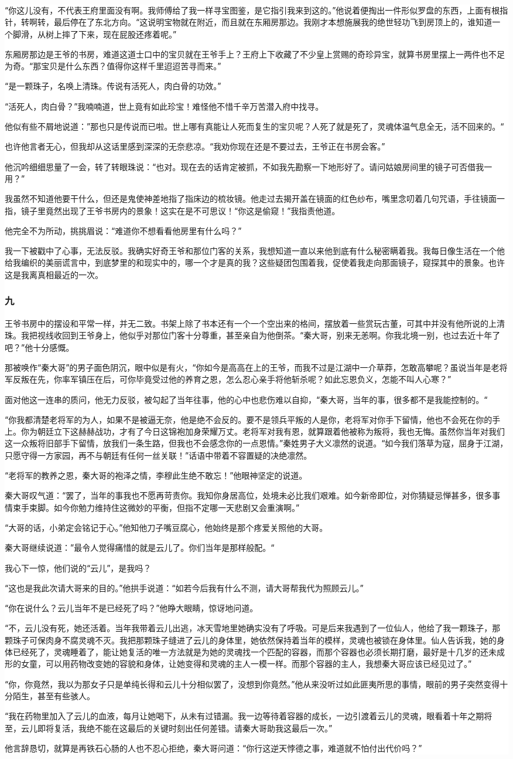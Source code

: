 “你这儿没有，不代表王府里面没有啊。我师傅给了我一样寻宝图鉴，是它指引我来到这的。”他说着便掏出一件形似罗盘的东西，上面有根指针，转啊转，最后停在了东北方向。“这说明宝物就在附近，而且就在东厢房那边。我刚才本想施展我的绝世轻功飞到房顶上的，谁知道一个脚滑，从树上摔了下来，现在屁股还疼着呢。”

东厢房那边是王爷的书房，难道这道士口中的宝贝就在王爷手上？王府上下收藏了不少皇上赏赐的奇珍异宝，就算书房里摆上一两件也不足为奇。“那宝贝是什么东西？值得你这样千里迢迢苦寻而来。”

“是一颗珠子，名唤上清珠。传说有活死人，肉白骨的功效。”

“活死人，肉白骨？”我喃喃道，世上竟有如此珍宝！难怪他不惜千辛万苦潜入府中找寻。

他似有些不屑地说道：”那也只是传说而已啦。世上哪有真能让人死而复生的宝贝呢？人死了就是死了，灵魂体温气息全无，活不回来的。“

也许他言者无心，但我却从这话里感到深深的无奈悲凉。“我劝你现在还是不要过去，王爷正在书房会客。”

他沉吟细细思量了一会，转了转眼珠说：“也对。现在去的话肯定被抓，不如我先勘察一下地形好了。请问姑娘房间里的镜子可否借我一用？”

我虽然不知道他要干什么，但还是鬼使神差地指了指床边的梳妆镜。他走过去揭开盖在镜面的红色纱布，嘴里念叨着几句咒语，手往镜面一指，镜子里竟然出现了王爷书房内的景象！这实在是不可思议！“你这是偷窥！”我指责他道。

他完全不为所动，挑挑眉说：“难道你不想看看他房里有什么吗？”

我一下被戳中了心事，无法反驳。我确实好奇王爷和那位门客的关系，我想知道一直以来他到底有什么秘密瞒着我。我每日像生活在一个他给我编织的美丽谎言中，到底梦里的和现实中的，哪一个才是真的我？这些疑团包围着我，促使着我走向那面镜子，窥探其中的景象。也许这是我离真相最近的一次。

### 九

王爷书房中的摆设和平常一样，并无二致。书架上除了书本还有一个一个空出来的格间，摆放着一些赏玩古董，可其中并没有他所说的上清珠。我把视线收回到王爷身上，他似乎对那位门客十分尊重，甚至亲自为他倒茶。“秦大哥，别来无恙啊。你我北境一别，也过去近十年了吧？”他十分感慨。

那被唤作“秦大哥”的男子面色阴沉，眼中似是有火，“你如今是高高在上的王爷，而我不过是江湖中一介草莽，怎敢高攀呢？虽说当年是老将军反叛在先，你率军镇压在后，可你毕竟受过他的养育之恩，怎么忍心亲手将他斩杀呢？如此忘恩负义，怎能不叫人心寒？”

面对他这一连串的质问，他无力反驳，被勾起了当年往事，他的心中也悲伤难以自抑，“秦大哥，当年的事，很多都不是我能控制的。“

“你我都清楚老将军的为人，如果不是被逼无奈，他是绝不会反的。要不是领兵平叛的人是你，老将军对你手下留情，他也不会死在你的手上。你为朝廷立下这赫赫战功，才有了今日这锦袍加身荣耀万丈。老将军对我有恩，就算跟着他被称为叛将，我也无悔。虽然你当年对我们这一众叛将旧部手下留情，放我们一条生路，但我也不会感念你的一点恩情。”秦姓男子大义凛然的说道。“如今我们落草为寇，屈身于江湖，只愿守得一方家园，再不与朝廷有任何一丝关联！”话语中带着不容置疑的决绝凛然。

“老将军的教养之恩，秦大哥的袍泽之情，李穆此生绝不敢忘！”他眼神坚定的说道。

秦大哥叹气道：“罢了，当年的事我也不愿再苛责你。我知你身居高位，处境未必比我们艰难。如今新帝即位，对你猜疑忌惮甚多，很多事情束手束脚。如今你勉力维持住这微妙的平衡，但指不定哪一天悲剧又会重演啊。”

“大哥的话，小弟定会铭记于心。”他知他刀子嘴豆腐心，他始终是那个疼爱关照他的大哥。

秦大哥继续说道：”最令人觉得痛惜的就是云儿了。你们当年是那样般配。“

我心下一惊，他们说的“云儿”，是我吗？

“这也是我此次请大哥来的目的。”他拱手说道：“如若今后我有什么不测，请大哥帮我代为照顾云儿。”

“你在说什么？云儿当年不是已经死了吗？”他睁大眼睛，惊讶地问道。

“不，云儿没有死，她还活着。当年我带着云儿出逃，冰天雪地里她确实没有了呼吸。可是后来我遇到了一位仙人，他给了我一颗珠子，那颗珠子可保肉身不腐灵魂不灭。我把那颗珠子缝进了云儿的身体里，她依然保持着当年的模样，灵魂也被锁在身体里。仙人告诉我，她的身体已经死了，灵魂睡着了，能让她复活的唯一方法就是为她的灵魂找一个匹配的容器，而那个容器也必须长期打磨，最好是十几岁的还未成形的女童，可以用药物改变她的容貌和身体，让她变得和灵魂的主人一模一样。而那个容器的主人，我想秦大哥应该已经见过了。”

“你，你竟然，我以为那女子只是单纯长得和云儿十分相似罢了，没想到你竟然。”他从来没听过如此匪夷所思的事情，眼前的男子突然变得十分陌生，甚至有些骇人。

“我在药物里加入了云儿的血液，每月让她喝下，从未有过错漏。我一边等待着容器的成长，一边引渡着云儿的灵魂，眼看着十年之期将至，云儿即将复活，我绝不能在这最后的关键时刻出任何差错。请秦大哥助我这最后一次。”

他言辞恳切，就算是再铁石心肠的人也不忍心拒绝，秦大哥问道：“你行这逆天悖德之事，难道就不怕付出代价吗？”
